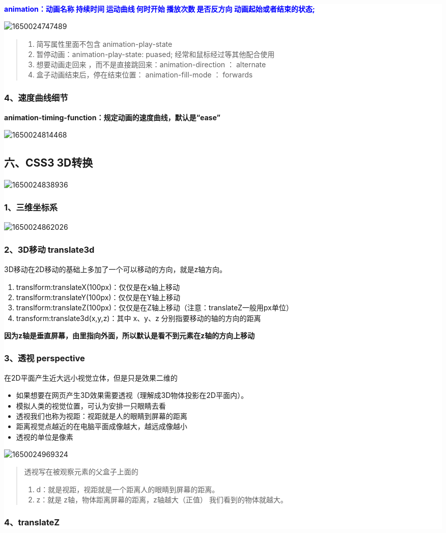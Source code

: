<font color='blue'>**animation：动画名称 持续时间 运动曲线 何时开始 播放次数 是否反方向 动画起始或者结束的状态;**</font>

![1650024747489](C:\Users\86186\AppData\Roaming\Typora\typora-user-images\1650024747489.png)

> 1. 简写属性里面不包含 animation-play-state
> 2. 暂停动画：animation-play-state: puased; 经常和鼠标经过等其他配合使用
> 3. 想要动画走回来 ，而不是直接跳回来：animation-direction ： alternate
> 4. 盒子动画结束后，停在结束位置： animation-fill-mode ： forwards

### 4、速度曲线细节

**animation-timing-function：规定动画的速度曲线，默认是“ease”**

![1650024814468](C:\Users\86186\AppData\Roaming\Typora\typora-user-images\1650024814468.png)

## 六、CSS3 3D转换

![1650024838936](C:\Users\86186\AppData\Roaming\Typora\typora-user-images\1650024838936.png)

### 1、三维坐标系

![1650024862026](C:\Users\86186\AppData\Roaming\Typora\typora-user-images\1650024862026.png)

### 2、3D移动 translate3d

3D移动在2D移动的基础上多加了一个可以移动的方向，就是z轴方向。

1. translform:translateX(100px)：仅仅是在x轴上移动
2. translform:translateY(100px)：仅仅是在Y轴上移动
3. translform:translateZ(100px)：仅仅是在Z轴上移动（注意：translateZ一般用px单位）
4. transform:translate3d(x,y,z)：其中 x、y、z 分别指要移动的轴的方向的距离

**因为z轴是垂直屏幕，由里指向外面，所以默认是看不到元素在z轴的方向上移动**

### 3、透视 perspective

在2D平面产生近大远小视觉立体，但是只是效果二维的

- 如果想要在网页产生3D效果需要透视（理解成3D物体投影在2D平面内）。
- 模拟人类的视觉位置，可认为安排一只眼睛去看
- 透视我们也称为视距：视距就是人的眼睛到屏幕的距离
- 距离视觉点越近的在电脑平面成像越大，越远成像越小
- 透视的单位是像素

![1650024969324](C:\Users\86186\AppData\Roaming\Typora\typora-user-images\1650024969324.png)

> 透视写在被观察元素的父盒子上面的
>
> 1. d：就是视距，视距就是一个距离人的眼睛到屏幕的距离。
> 2. z：就是 z轴，物体距离屏幕的距离，z轴越大（正值） 我们看到的物体就越大。

### 4、translateZ
